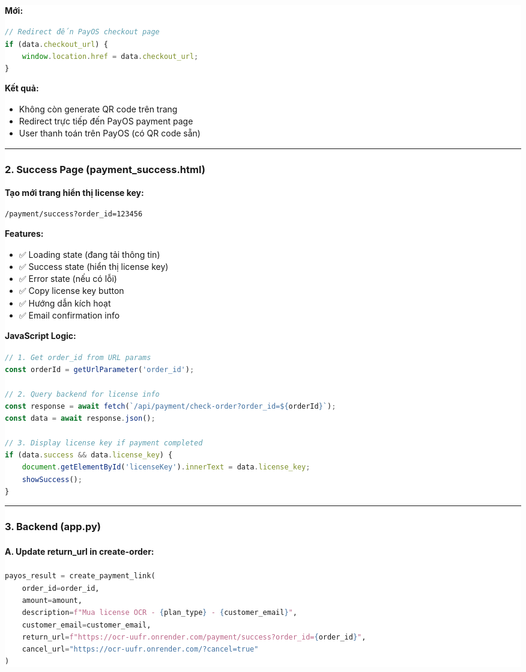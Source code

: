 **Mới:**
```javascript
// Redirect đến PayOS checkout page
if (data.checkout_url) {
    window.location.href = data.checkout_url;
}
```

**Kết quả:**
- Không còn generate QR code trên trang
- Redirect trực tiếp đến PayOS payment page
- User thanh toán trên PayOS (có QR code sẵn)

---

### **2. Success Page (payment_success.html)**

**Tạo mới trang hiển thị license key:**

```html
/payment/success?order_id=123456
```

**Features:**
- ✅ Loading state (đang tải thông tin)
- ✅ Success state (hiển thị license key)
- ✅ Error state (nếu có lỗi)
- ✅ Copy license key button
- ✅ Hướng dẫn kích hoạt
- ✅ Email confirmation info

**JavaScript Logic:**
```javascript
// 1. Get order_id from URL params
const orderId = getUrlParameter('order_id');

// 2. Query backend for license info
const response = await fetch(`/api/payment/check-order?order_id=${orderId}`);
const data = await response.json();

// 3. Display license key if payment completed
if (data.success && data.license_key) {
    document.getElementById('licenseKey').innerText = data.license_key;
    showSuccess();
}
```

---

### **3. Backend (app.py)**

#### **A. Update return_url in create-order:**

```python
payos_result = create_payment_link(
    order_id=order_id,
    amount=amount,
    description=f"Mua license OCR - {plan_type} - {customer_email}",
    customer_email=customer_email,
    return_url=f"https://ocr-uufr.onrender.com/payment/success?order_id={order_id}",
    cancel_url="https://ocr-uufr.onrender.com/?cancel=true"
)
```
